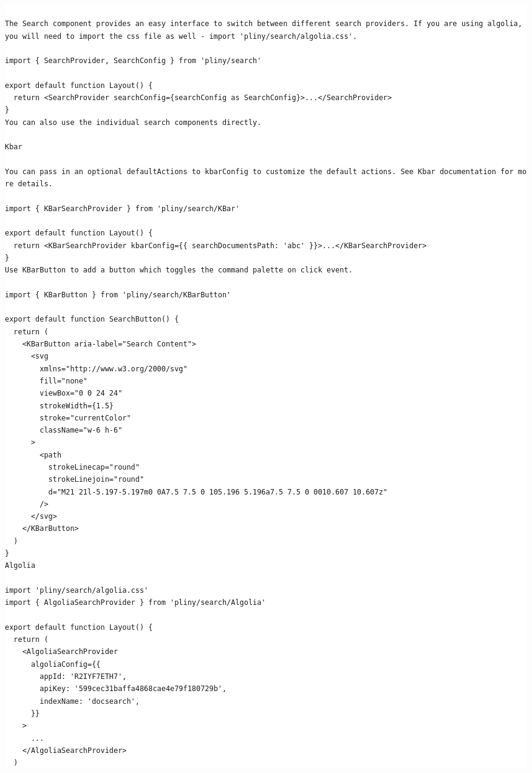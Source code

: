 ```

The Search component provides an easy interface to switch between different search providers. If you are using algolia, you will need to import the css file as well - import 'pliny/search/algolia.css'.

import { SearchProvider, SearchConfig } from 'pliny/search'

export default function Layout() {
  return <SearchProvider searchConfig={searchConfig as SearchConfig}>...</SearchProvider>
}
You can also use the individual search components directly.

Kbar

You can pass in an optional defaultActions to kbarConfig to customize the default actions. See Kbar documentation for more details.

import { KBarSearchProvider } from 'pliny/search/KBar'

export default function Layout() {
  return <KBarSearchProvider kbarConfig={{ searchDocumentsPath: 'abc' }}>...</KBarSearchProvider>
}
Use KBarButton to add a button which toggles the command palette on click event.

import { KBarButton } from 'pliny/search/KBarButton'

export default function SearchButton() {
  return (
    <KBarButton aria-label="Search Content">
      <svg
        xmlns="http://www.w3.org/2000/svg"
        fill="none"
        viewBox="0 0 24 24"
        strokeWidth={1.5}
        stroke="currentColor"
        className="w-6 h-6"
      >
        <path
          strokeLinecap="round"
          strokeLinejoin="round"
          d="M21 21l-5.197-5.197m0 0A7.5 7.5 0 105.196 5.196a7.5 7.5 0 0010.607 10.607z"
        />
      </svg>
    </KBarButton>
  )
}
Algolia

import 'pliny/search/algolia.css'
import { AlgoliaSearchProvider } from 'pliny/search/Algolia'

export default function Layout() {
  return (
    <AlgoliaSearchProvider
      algoliaConfig={{
        appId: 'R2IYF7ETH7',
        apiKey: '599cec31baffa4868cae4e79f180729b',
        indexName: 'docsearch',
      }}
    >
      ...
    </AlgoliaSearchProvider>
  )
```